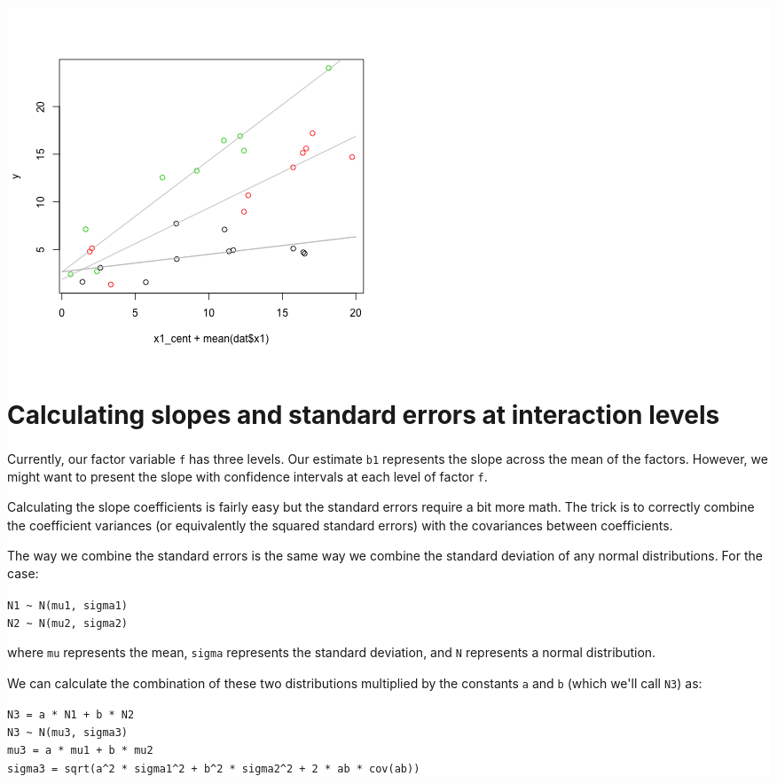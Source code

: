 ![plot of chunk cent3](/knitr-figs/cent3.png) 


# Calculating slopes and standard errors at interaction levels

Currently, our factor variable `f` has three levels. Our estimate `b1` represents the slope across the mean of the factors. However, we might want to present the slope with confidence intervals at each level of factor `f`. 

Calculating the slope coefficients is fairly easy but the standard errors require a bit more math. The trick is to correctly combine the coefficient variances (or equivalently the squared standard errors) with the covariances between coefficients.

The way we combine the standard errors is the same way we combine the standard deviation of any normal distributions. For the case:

```
N1 ~ N(mu1, sigma1)
N2 ~ N(mu2, sigma2)
```

where `mu` represents the mean, `sigma` represents the standard deviation, and `N` represents a normal distribution.

We can calculate the combination of these two distributions multiplied by the constants `a` and `b` (which we'll call `N3`) as:

```
N3 = a * N1 + b * N2
N3 ~ N(mu3, sigma3)
mu3 = a * mu1 + b * mu2
sigma3 = sqrt(a^2 * sigma1^2 + b^2 * sigma2^2 + 2 * ab * cov(ab))
```

